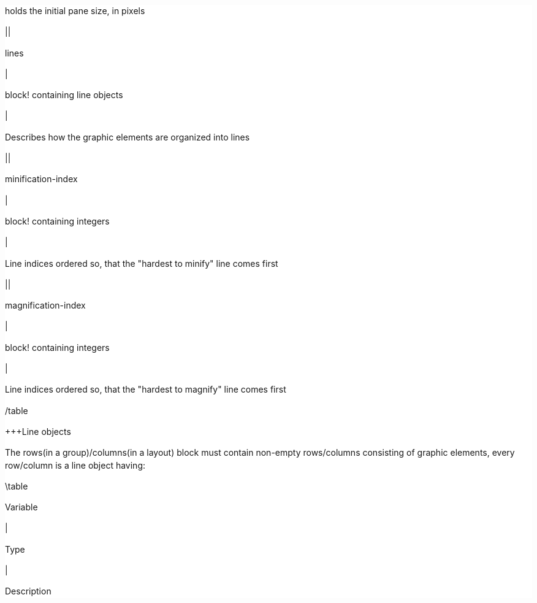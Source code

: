 holds the initial pane size, in pixels

||

lines

|

block! containing line objects

|

Describes how the graphic elements are organized into lines

||

minification-index

|

block! containing integers

|

Line indices ordered so, that the "hardest to minify" line comes first

||

magnification-index

|

block! containing integers

|

Line indices ordered so, that the "hardest to magnify" line comes first

/table

+++Line objects

The rows(in a group)/columns(in a layout) block must contain non-empty rows/columns consisting of graphic elements, every row/column is a line object having:

\table

Variable

|

Type

|

Description
